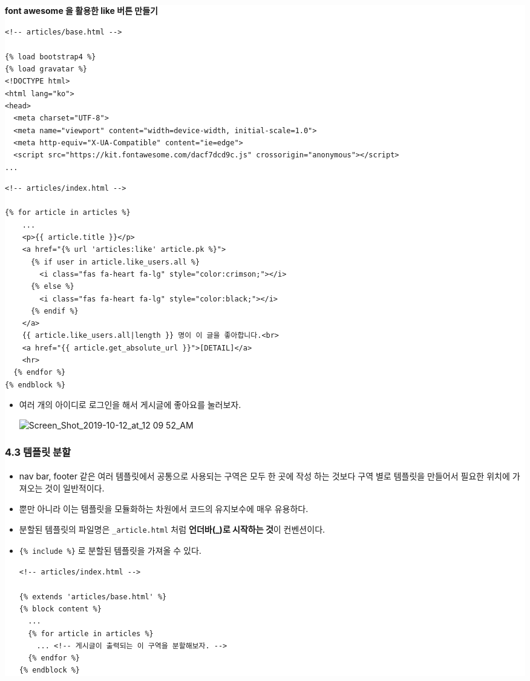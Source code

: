 

**font awesome 을 활용한 like 버튼 만들기**

```django
<!-- articles/base.html -->

{% load bootstrap4 %}
{% load gravatar %}
<!DOCTYPE html>
<html lang="ko">
<head>
  <meta charset="UTF-8">
  <meta name="viewport" content="width=device-width, initial-scale=1.0">
  <meta http-equiv="X-UA-Compatible" content="ie=edge">
  <script src="https://kit.fontawesome.com/dacf7dcd9c.js" crossorigin="anonymous"></script>
...
```

```django
<!-- articles/index.html -->

{% for article in articles %}
    ...
    <p>{{ article.title }}</p>
    <a href="{% url 'articles:like' article.pk %}">
      {% if user in article.like_users.all %}
        <i class="fas fa-heart fa-lg" style="color:crimson;"></i>
      {% else %}
        <i class="fas fa-heart fa-lg" style="color:black;"></i>
      {% endif %}
    </a>
    {{ article.like_users.all|length }} 명이 이 글을 좋아합니다.<br>
    <a href="{{ article.get_absolute_url }}">[DETAIL]</a>
    <hr>
  {% endfor %}
{% endblock %}
```

- 여러 개의 아이디로 로그인을 해서 게시글에 좋아요를 눌러보자.

  <img width="432" alt="Screen_Shot_2019-10-12_at_12 09 52_AM" src="https://user-images.githubusercontent.com/18046097/67463410-57260d80-f67c-11e9-9b2c-6d681ad1ff22.png">



### 4.3 템플릿 분할

- nav bar, footer 같은 여러 템플릿에서 공통으로 사용되는 구역은 모두 한 곳에 작성 하는 것보다 구역 별로 템플릿을 만들어서 필요한 위치에 가져오는 것이 일반적이다.

- 뿐만 아니라 이는 템플릿을 모듈화하는 차원에서 코드의 유지보수에 매우 유용하다.

- 분할된 템플릿의 파일명은 `_article.html` 처럼 **언더바(_)로 시작하는 것**이 컨벤션이다.

- `{% include %}` 로 분할된 템플릿을 가져올 수 있다.

  ```django
  <!-- articles/index.html -->
  
  {% extends 'articles/base.html' %}
  {% block content %}
    ...
    {% for article in articles %}
      ... <!-- 게시글이 출력되는 이 구역을 분할해보자. -->
    {% endfor %}
  {% endblock %}
  ```
